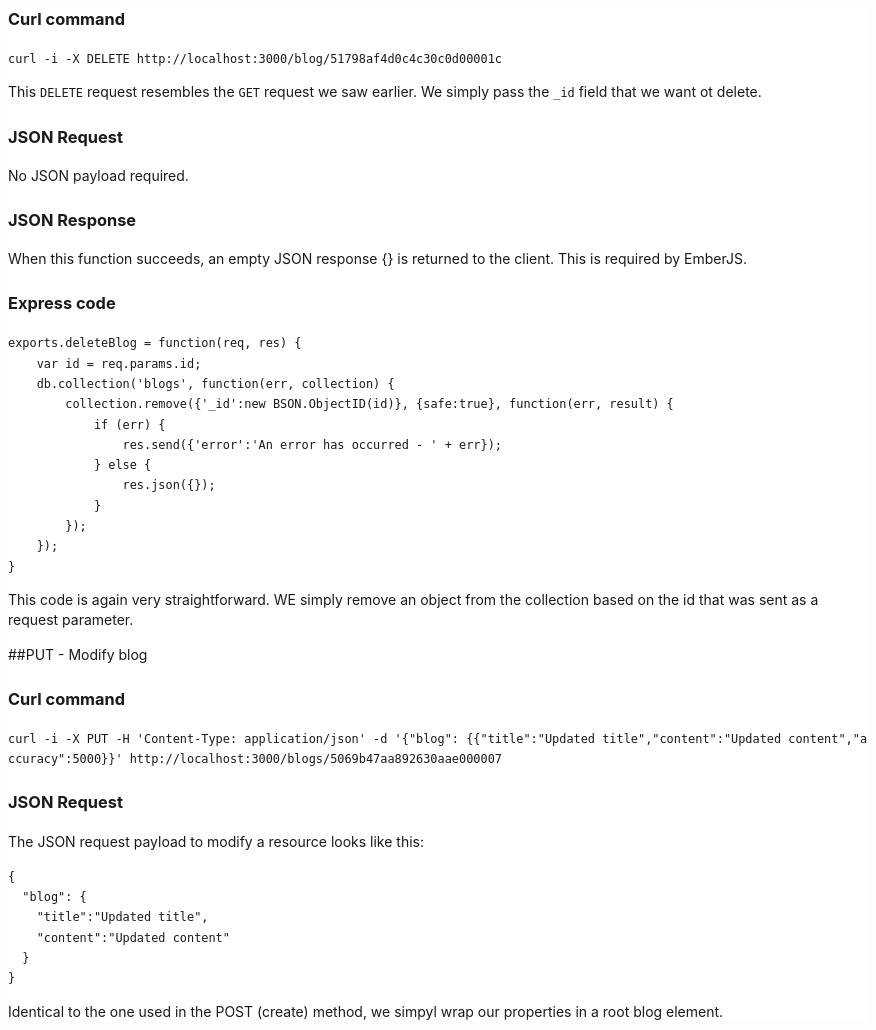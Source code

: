 ### Curl command

	curl -i -X DELETE http://localhost:3000/blog/51798af4d0c4c30c0d00001c

This ```DELETE``` request resembles the ```GET``` request we saw earlier. We simply pass the ```_id``` field that we want ot delete.

### JSON Request

No JSON payload required. 

### JSON Response

When this function succeeds, an empty JSON response {} is returned to the client. This is required by EmberJS.

### Express code

	exports.deleteBlog = function(req, res) {
	    var id = req.params.id;
	    db.collection('blogs', function(err, collection) {
	        collection.remove({'_id':new BSON.ObjectID(id)}, {safe:true}, function(err, result) {
	            if (err) {
	                res.send({'error':'An error has occurred - ' + err});
	            } else {
	                res.json({});
	            }
	        });
	    });
	}

This code is again very straightforward. WE simply remove an object from the collection based on the id that was sent as a request parameter.


##PUT - Modify blog

### Curl command

	curl -i -X PUT -H 'Content-Type: application/json' -d '{"blog": {{"title":"Updated title","content":"Updated content","accuracy":5000}}' http://localhost:3000/blogs/5069b47aa892630aae000007

### JSON Request

The JSON request payload to modify a resource looks like this:

	{
	  "blog": {
		"title":"Updated title",
		"content":"Updated content"
	  }
	}

Identical to the one used in the POST (create) method, we simpyl wrap our properties in a root blog element.
